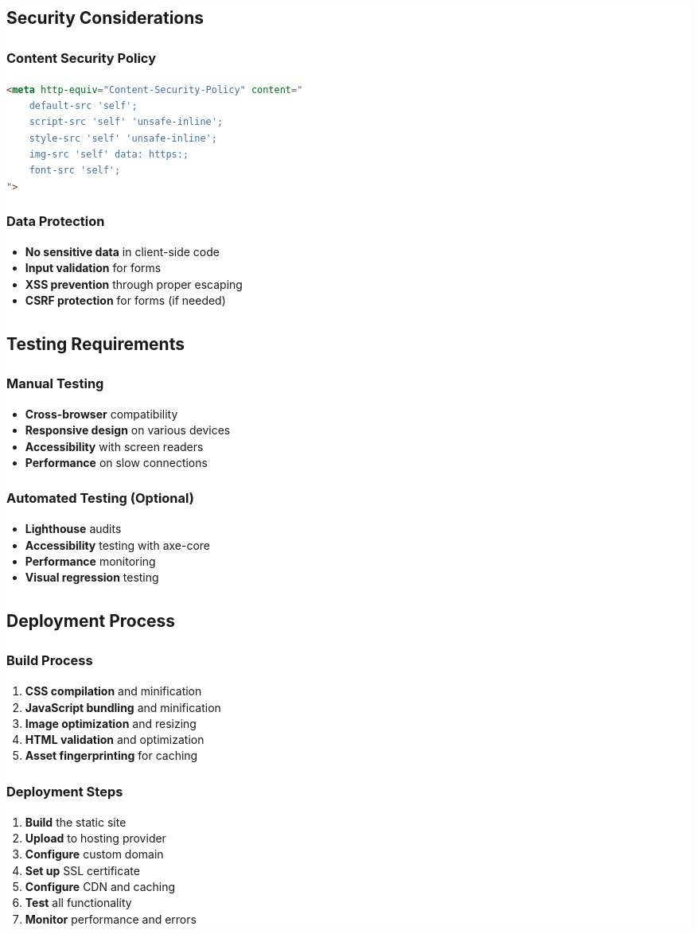 ## Security Considerations

### Content Security Policy
```html
<meta http-equiv="Content-Security-Policy" content="
    default-src 'self';
    script-src 'self' 'unsafe-inline';
    style-src 'self' 'unsafe-inline';
    img-src 'self' data: https:;
    font-src 'self';
">
```

### Data Protection
- **No sensitive data** in client-side code
- **Input validation** for forms
- **XSS prevention** through proper escaping
- **CSRF protection** for forms (if needed)

## Testing Requirements

### Manual Testing
- **Cross-browser** compatibility
- **Responsive design** on various devices
- **Accessibility** with screen readers
- **Performance** on slow connections

### Automated Testing (Optional)
- **Lighthouse** audits
- **Accessibility** testing with axe-core
- **Performance** monitoring
- **Visual regression** testing

## Deployment Process

### Build Process
1. **CSS compilation** and minification
2. **JavaScript bundling** and minification
3. **Image optimization** and resizing
4. **HTML validation** and optimization
5. **Asset fingerprinting** for caching

### Deployment Steps
1. **Build** the static site
2. **Upload** to hosting provider
3. **Configure** custom domain
4. **Set up** SSL certificate
5. **Configure** CDN and caching
6. **Test** all functionality
7. **Monitor** performance and errors

